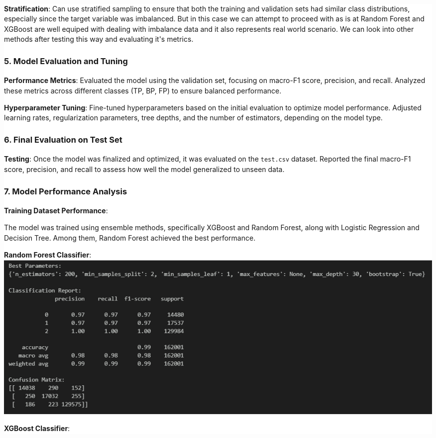 **Stratification**: Can use stratified sampling to ensure that both the training and validation sets had similar class distributions, especially since the target variable was imbalanced. But in this case we can attempt to proceed with as is at Random Forest and XGBoost are well equiped with dealing with imbalance data and it also represents real world scenario. We can look into other methods after testing this way and evaluating it's metrics.

### 5. Model Evaluation and Tuning

**Performance Metrics**: Evaluated the model using the validation set, focusing on macro-F1 score, precision, and recall. Analyzed these metrics across different classes (TP, BP, FP) to ensure balanced performance.

**Hyperparameter Tuning**: Fine-tuned hyperparameters based on the initial evaluation to optimize model performance. Adjusted learning rates, regularization parameters, tree depths, and the number of estimators, depending on the model type.

### 6. Final Evaluation on Test Set

**Testing**: Once the model was finalized and optimized, it was evaluated on the `test.csv` dataset. Reported the final macro-F1 score, precision, and recall to assess how well the model generalized to unseen data.

### 7. Model Performance Analysis

**Training Dataset Performance**:

The model was trained using ensemble methods, specifically XGBoost and Random Forest, along with Logistic Regression and Decision Tree. Among them, Random Forest achieved the best performance.

**Random Forest Classifier**:
![CHEESE!](Images/RF_train_metrics.png)

**XGBoost Classifier**: